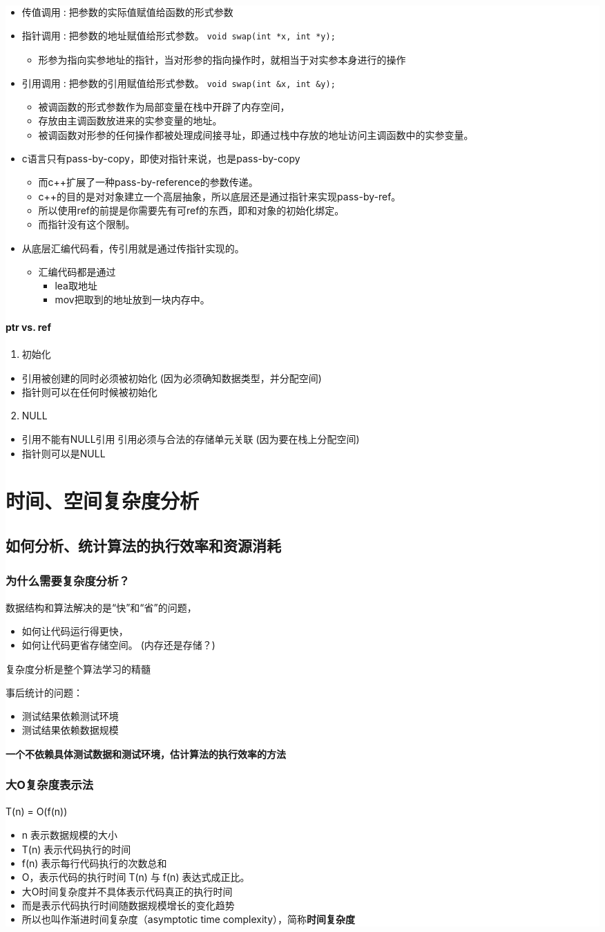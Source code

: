 - 传值调用 : 把参数的实际值赋值给函数的形式参数
- 指针调用 : 把参数的地址赋值给形式参数。 `void swap(int *x, int *y);`
  - 形参为指向实参地址的指针，当对形参的指向操作时，就相当于对实参本身进行的操作
- 引用调用 : 把参数的引用赋值给形式参数。 `void swap(int &x, int &y);`
  - 被调函数的形式参数作为局部变量在栈中开辟了内存空间，
  - 存放由主调函数放进来的实参变量的地址。
  - 被调函数对形参的任何操作都被处理成间接寻址，即通过栈中存放的地址访问主调函数中的实参变量。
- c语言只有pass-by-copy，即使对指针来说，也是pass-by-copy
  - 而c++扩展了一种pass-by-reference的参数传递。
  - c++的目的是对对象建立一个高层抽象，所以底层还是通过指针来实现pass-by-ref。
  - 所以使用ref的前提是你需要先有可ref的东西，即和对象的初始化绑定。
  - 而指针没有这个限制。
  
- 从底层汇编代码看，传引用就是通过传指针实现的。
  - 汇编代码都是通过
    - lea取地址
    - mov把取到的地址放到一块内存中。

#### ptr vs. ref
1. 初始化
- 引用被创建的同时必须被初始化 (因为必须确知数据类型，并分配空间)
- 指针则可以在任何时候被初始化
2. NULL
- 引用不能有NULL引用 引用必须与合法的存储单元关联 (因为要在栈上分配空间)
- 指针则可以是NULL

# 时间、空间复杂度分析

## 如何分析、统计算法的执行效率和资源消耗

### 为什么需要复杂度分析？

数据结构和算法解决的是“快”和“省”的问题，
- 如何让代码运行得更快，
- 如何让代码更省存储空间。 (内存还是存储？)

复杂度分析是整个算法学习的精髓

事后统计的问题：
- 测试结果依赖测试环境
- 测试结果依赖数据规模

**一个不依赖具体测试数据和测试环境，估计算法的执行效率的方法**

### 大O复杂度表示法

T(n) = O(f(n))

- n 表示数据规模的大小
- T(n) 表示代码执行的时间
- f(n) 表示每行代码执行的次数总和
- O，表示代码的执行时间 T(n) 与 f(n) 表达式成正比。
- 大O时间复杂度并不具体表示代码真正的执行时间
- 而是表示代码执行时间随数据规模增长的变化趋势
- 所以也叫作渐进时间复杂度（asymptotic time complexity），简称**时间复杂度**
